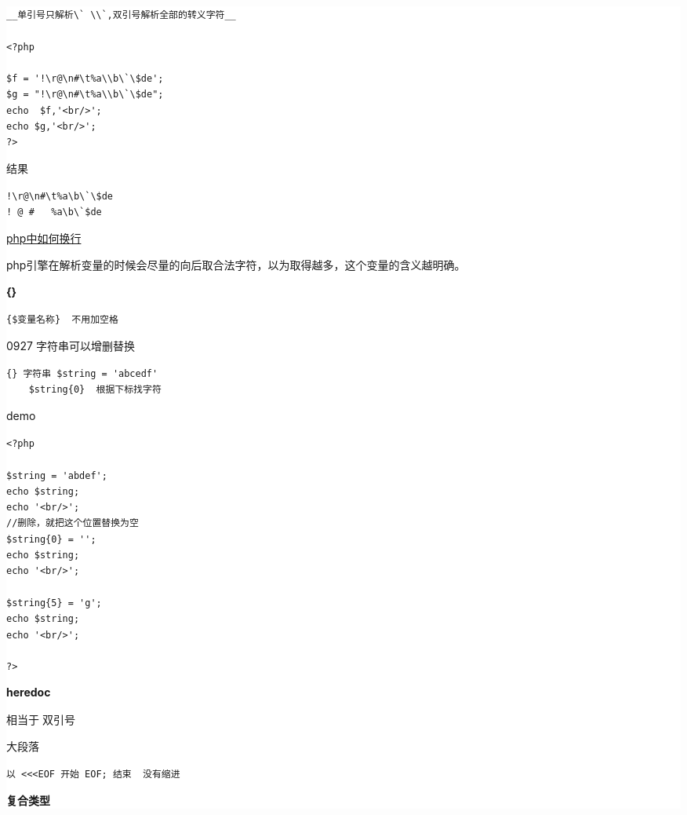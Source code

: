 
	__单引号只解析\` \\`,双引号解析全部的转义字符__

	<?php
	
	$f = '!\r@\n#\t%a\\b\`\$de';
	$g = "!\r@\n#\t%a\\b\`\$de";
	echo  $f,'<br/>';
	echo $g,'<br/>';
	?>

结果

	!\r@\n#\t%a\b\`\$de
	! @ #	%a\b\`$de

[php中如何换行](https://zhidao.baidu.com/question/518312912081988045.html)


php引擎在解析变量的时候会尽量的向后取合法字符，以为取得越多，这个变量的含义越明确。


__{}__

	{$变量名称}  不用加空格

0927  字符串可以增删替换

	{} 字符串 $string = 'abcedf'
		$string{0}  根据下标找字符


demo

	<?php
	
	$string = 'abdef';
	echo $string;
	echo '<br/>';
	//删除，就把这个位置替换为空
	$string{0} = '';
	echo $string;
	echo '<br/>';
	
	$string{5} = 'g';
	echo $string;
	echo '<br/>';
	
	?>


__heredoc__

相当于 双引号


大段落

	以 <<<EOF 开始 EOF; 结束  没有缩进





__复合类型__
